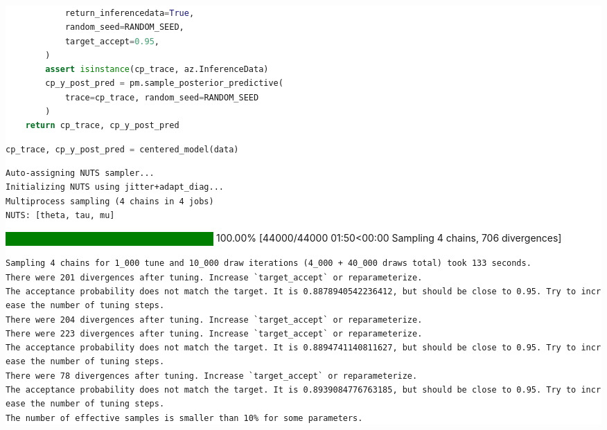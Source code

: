 ```python
            return_inferencedata=True,
            random_seed=RANDOM_SEED,
            target_accept=0.95,
        )
        assert isinstance(cp_trace, az.InferenceData)
        cp_y_post_pred = pm.sample_posterior_predictive(
            trace=cp_trace, random_seed=RANDOM_SEED
        )
    return cp_trace, cp_y_post_pred
```

```python
cp_trace, cp_y_post_pred = centered_model(data)
```

    Auto-assigning NUTS sampler...
    Initializing NUTS using jitter+adapt_diag...
    Multiprocess sampling (4 chains in 4 jobs)
    NUTS: [theta, tau, mu]

<div>
    <style>
        /*Turns off some styling*/
        progress {
            /*gets rid of default border in Firefox and Opera.*/
            border: none;
            /*Needs to be in here for Safari polyfill so background images work as expected.*/
            background-size: auto;
        }
        .progress-bar-interrupted, .progress-bar-interrupted::-webkit-progress-bar {
            background: #F44336;
        }
    </style>
  <progress value='44000' class='' max='44000' style='width:300px; height:20px; vertical-align: middle;'></progress>
  100.00% [44000/44000 01:50<00:00 Sampling 4 chains, 706 divergences]
</div>

    Sampling 4 chains for 1_000 tune and 10_000 draw iterations (4_000 + 40_000 draws total) took 133 seconds.
    There were 201 divergences after tuning. Increase `target_accept` or reparameterize.
    The acceptance probability does not match the target. It is 0.8878940542236412, but should be close to 0.95. Try to increase the number of tuning steps.
    There were 204 divergences after tuning. Increase `target_accept` or reparameterize.
    There were 223 divergences after tuning. Increase `target_accept` or reparameterize.
    The acceptance probability does not match the target. It is 0.8894741140811627, but should be close to 0.95. Try to increase the number of tuning steps.
    There were 78 divergences after tuning. Increase `target_accept` or reparameterize.
    The acceptance probability does not match the target. It is 0.8939084776763185, but should be close to 0.95. Try to increase the number of tuning steps.
    The number of effective samples is smaller than 10% for some parameters.

<div>
    <style>
        /*Turns off some styling*/
        progress {
            /*gets rid of default border in Firefox and Opera.*/
            border: none;
            /*Needs to be in here for Safari polyfill so background images work as expected.*/
            background-size: auto;
        }
        .progress-bar-interrupted, .progress-bar-interrupted::-webkit-progress-bar {
            background: #F44336;
        }
    </style>